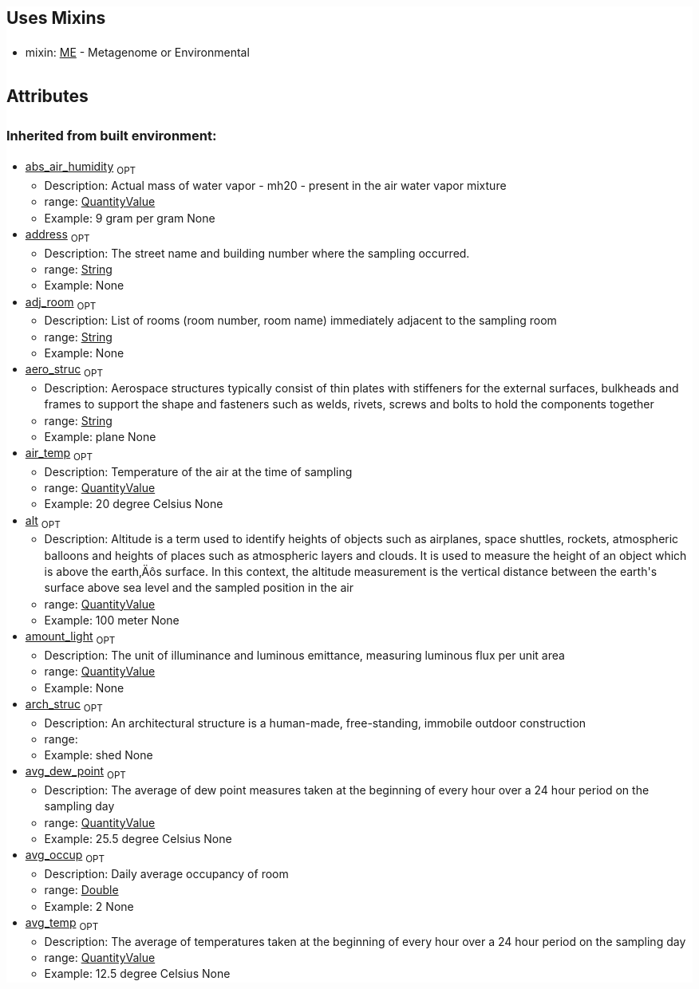 ## Uses Mixins

 *  mixin: [ME](ME.md) - Metagenome or Environmental

## Attributes


### Inherited from built environment:

 * [abs_air_humidity](abs_air_humidity.md)  <sub>OPT</sub>
     * Description: Actual mass of water vapor - mh20 - present in the air water vapor mixture
     * range: [QuantityValue](QuantityValue.md)
     * Example: 9 gram per gram None
 * [address](address.md)  <sub>OPT</sub>
     * Description: The street name and building number where the sampling occurred.
     * range: [String](types/String.md)
     * Example:  None
 * [adj_room](adj_room.md)  <sub>OPT</sub>
     * Description: List of rooms (room number, room name) immediately adjacent to the sampling room
     * range: [String](types/String.md)
     * Example:  None
 * [aero_struc](aero_struc.md)  <sub>OPT</sub>
     * Description: Aerospace structures typically consist of thin plates with stiffeners for the external surfaces, bulkheads and frames to support the shape and fasteners such as welds, rivets, screws and bolts to hold the components together
     * range: [String](types/String.md)
     * Example: plane None
 * [air_temp](air_temp.md)  <sub>OPT</sub>
     * Description: Temperature of the air at the time of sampling
     * range: [QuantityValue](QuantityValue.md)
     * Example: 20 degree Celsius None
 * [alt](alt.md)  <sub>OPT</sub>
     * Description: Altitude is a term used to identify heights of objects such as airplanes, space shuttles, rockets, atmospheric balloons and heights of places such as atmospheric layers and clouds. It is used to measure the height of an object which is above the earth‚Äôs surface. In this context, the altitude measurement is the vertical distance between the earth's surface above sea level and the sampled position in the air
     * range: [QuantityValue](QuantityValue.md)
     * Example: 100 meter None
 * [amount_light](amount_light.md)  <sub>OPT</sub>
     * Description: The unit of illuminance and luminous emittance, measuring luminous flux per unit area
     * range: [QuantityValue](QuantityValue.md)
     * Example:  None
 * [arch_struc](arch_struc.md)  <sub>OPT</sub>
     * Description: An architectural structure is a human-made, free-standing, immobile outdoor construction
     * range: 
     * Example: shed None
 * [avg_dew_point](avg_dew_point.md)  <sub>OPT</sub>
     * Description: The average of dew point measures taken at the beginning of every hour over a 24 hour period on the sampling day
     * range: [QuantityValue](QuantityValue.md)
     * Example: 25.5 degree Celsius None
 * [avg_occup](avg_occup.md)  <sub>OPT</sub>
     * Description: Daily average occupancy of room
     * range: [Double](types/Double.md)
     * Example: 2 None
 * [avg_temp](avg_temp.md)  <sub>OPT</sub>
     * Description: The average of temperatures taken at the beginning of every hour over a 24 hour period on the sampling day
     * range: [QuantityValue](QuantityValue.md)
     * Example: 12.5 degree Celsius None